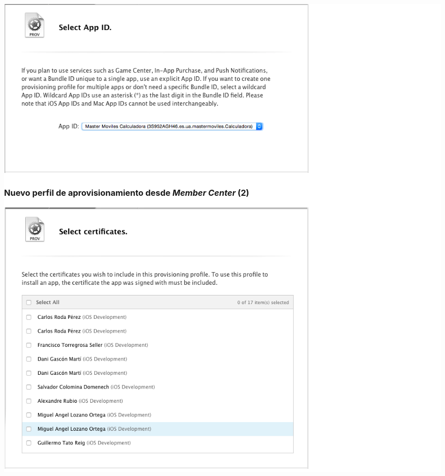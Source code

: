 <img src="images/member-center-new-provisioning-1.png" width=600px/>





### Nuevo perfil de aprovisionamiento desde _Member Center_ (2)


<img src="images/member-center-new-provisioning-2.png" width=600px/>
